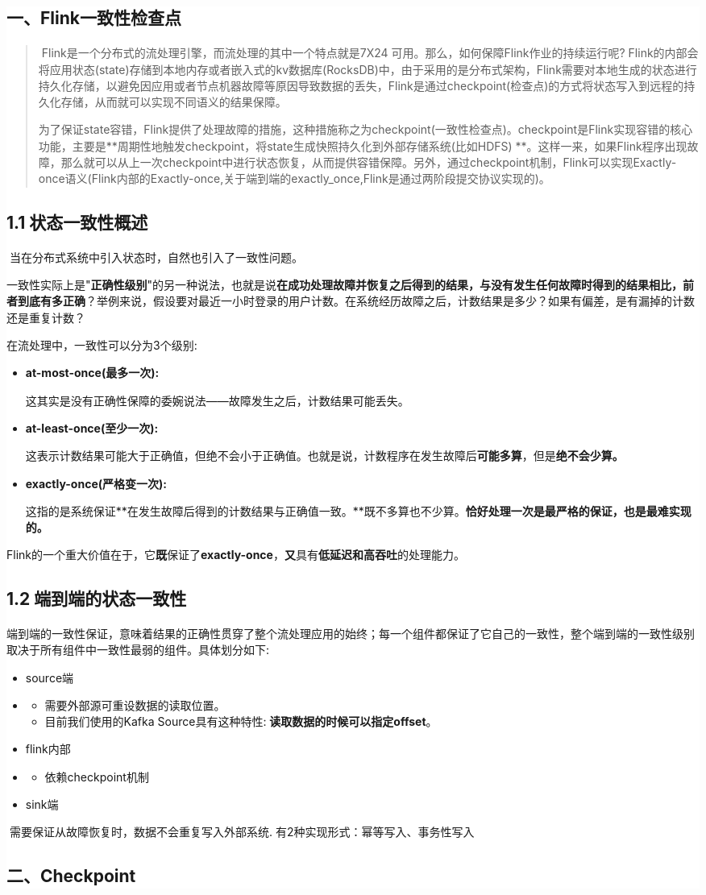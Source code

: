 ## 一、Flink一致性检查点

> ​		Flink是一个分布式的流处理引擎，而流处理的其中一个特点就是7X24 可用。那么，如何保障Flink作业的持续运行呢? Flink的内部会将应用状态(state)存储到本地内存或者嵌入式的kv数据库(RocksDB)中，由于采用的是分布式架构，Flink需要对本地生成的状态进行持久化存储，以避免因应用或者节点机器故障等原因导致数据的丢失，Flink是通过checkpoint(检查点)的方式将状态写入到远程的持久化存储，从而就可以实现不同语义的结果保障。
>
> ​		为了保证state容错，Flink提供了处理故障的措施，这种措施称之为checkpoint(一致性检查点)。checkpoint是Flink实现容错的核心功能，主要是**周期性地触发checkpoint，将state生成快照持久化到外部存储系统(比如HDFS) **。这样一来，如果Flink程序出现故障，那么就可以从上一次checkpoint中进行状态恢复，从而提供容错保障。另外，通过checkpoint机制，Flink可以实现Exactly-once语义(Flink内部的Exactly-once,关于端到端的exactly_once,Flink是通过两阶段提交协议实现的)。



## 1.1 状态一致性概述

​		当在分布式系统中引入状态时，自然也引入了一致性问题。

​		一致性实际上是"**正确性级别**"的另一种说法，也就是说**在成功处理故障并恢复之后得到的结果，与没有发生任何故障时得到的结果相比，前者到底有多正确**？举例来说，假设要对最近一小时登录的用户计数。在系统经历故障之后，计数结果是多少？如果有偏差，是有漏掉的计数还是重复计数？



在流处理中，一致性可以分为3个级别:

- **at-most-once(最多一次):** 

  这其实是没有正确性保障的委婉说法——故障发生之后，计数结果可能丢失。

- **at-least-once(至少一次):**

  这表示计数结果可能大于正确值，但绝不会小于正确值。也就是说，计数程序在发生故障后**可能多算**，但是**绝不会少算。**

- **exactly-once(严格变一次):**

  这指的是系统保证**在发生故障后得到的计数结果与正确值一致。**既不多算也不少算。**恰好处理一次是最严格的保证，也是最难实现的。**



​		Flink的一个重大价值在于，它**既**保证了**exactly-once**，**又**具有**低延迟和高吞吐**的处理能力。

## 1.2 端到端的状态一致性

​		端到端的一致性保证，意味着结果的正确性贯穿了整个流处理应用的始终；每一个组件都保证了它自己的一致性，整个端到端的一致性级别取决于所有组件中一致性最弱的组件。具体划分如下:

- source端

- - 需要外部源可重设数据的读取位置。
  - 目前我们使用的Kafka Source具有这种特性: **读取数据的时候可以指定offset**。

- flink内部

- - 依赖checkpoint机制

- sink端

​		需要保证从故障恢复时，数据不会重复写入外部系统. 有2种实现形式：幂等写入、事务性写入



## 二、Checkpoint
